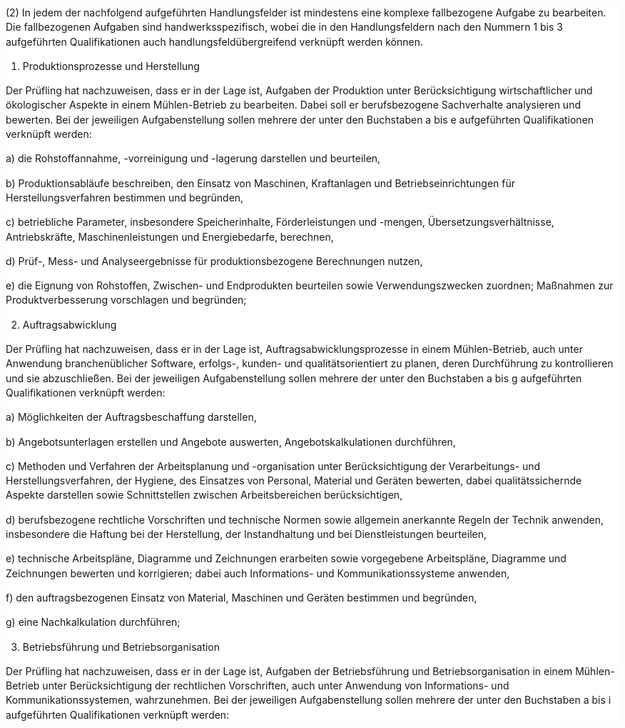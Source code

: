 (2) In jedem der nachfolgend aufgeführten Handlungsfelder ist mindestens eine komplexe fallbezogene Aufgabe zu bearbeiten. Die fallbezogenen Aufgaben sind handwerksspezifisch, wobei die in den Handlungsfeldern nach den Nummern 1 bis 3 aufgeführten Qualifikationen auch handlungsfeldübergreifend verknüpft werden können.

1. Produktionsprozesse und Herstellung  
  

Der Prüfling hat nachzuweisen, dass er in der Lage ist, Aufgaben der Produktion unter Berücksichtigung wirtschaftlicher und ökologischer Aspekte in einem Mühlen-Betrieb zu bearbeiten. Dabei soll er berufsbezogene Sachverhalte analysieren und bewerten. Bei der jeweiligen Aufgabenstellung sollen mehrere der unter den Buchstaben a bis e aufgeführten Qualifikationen verknüpft werden:

a) die Rohstoffannahme, -vorreinigung und -lagerung darstellen und beurteilen,

b) Produktionsabläufe beschreiben, den Einsatz von Maschinen, Kraftanlagen und Betriebseinrichtungen für Herstellungsverfahren bestimmen und begründen,

c) betriebliche Parameter, insbesondere Speicherinhalte, Förderleistungen und -mengen, Übersetzungsverhältnisse, Antriebskräfte, Maschinenleistungen und Energiebedarfe, berechnen,

d) Prüf-, Mess- und Analyseergebnisse für produktionsbezogene Berechnungen nutzen,

e) die Eignung von Rohstoffen, Zwischen- und Endprodukten beurteilen sowie Verwendungszwecken zuordnen; Maßnahmen zur Produktverbesserung vorschlagen und begründen;

2. Auftragsabwicklung  
  

Der Prüfling hat nachzuweisen, dass er in der Lage ist, Auftragsabwicklungsprozesse in einem Mühlen-Betrieb, auch unter Anwendung branchenüblicher Software, erfolgs-, kunden- und qualitätsorientiert zu planen, deren Durchführung zu kontrollieren und sie abzuschließen. Bei der jeweiligen Aufgabenstellung sollen mehrere der unter den Buchstaben a bis g aufgeführten Qualifikationen verknüpft werden:

a) Möglichkeiten der Auftragsbeschaffung darstellen,

b) Angebotsunterlagen erstellen und Angebote auswerten, Angebotskalkulationen durchführen,

c) Methoden und Verfahren der Arbeitsplanung und -organisation unter Berücksichtigung der Verarbeitungs- und Herstellungsverfahren, der Hygiene, des Einsatzes von Personal, Material und Geräten bewerten, dabei qualitätssichernde Aspekte darstellen sowie Schnittstellen zwischen Arbeitsbereichen berücksichtigen,

d) berufsbezogene rechtliche Vorschriften und technische Normen sowie allgemein anerkannte Regeln der Technik anwenden, insbesondere die Haftung bei der Herstellung, der Instandhaltung und bei Dienstleistungen beurteilen,

e) technische Arbeitspläne, Diagramme und Zeichnungen erarbeiten sowie vorgegebene Arbeitspläne, Diagramme und Zeichnungen bewerten und korrigieren; dabei auch Informations- und Kommunikationssysteme anwenden,

f) den auftragsbezogenen Einsatz von Material, Maschinen und Geräten bestimmen und begründen,

g) eine Nachkalkulation durchführen;

3. Betriebsführung und Betriebsorganisation  
  

Der Prüfling hat nachzuweisen, dass er in der Lage ist, Aufgaben der Betriebsführung und Betriebsorganisation in einem Mühlen-Betrieb unter Berücksichtigung der rechtlichen Vorschriften, auch unter Anwendung von Informations- und Kommunikationssystemen, wahrzunehmen. Bei der jeweiligen Aufgabenstellung sollen mehrere der unter den Buchstaben a bis i aufgeführten Qualifikationen verknüpft werden:
